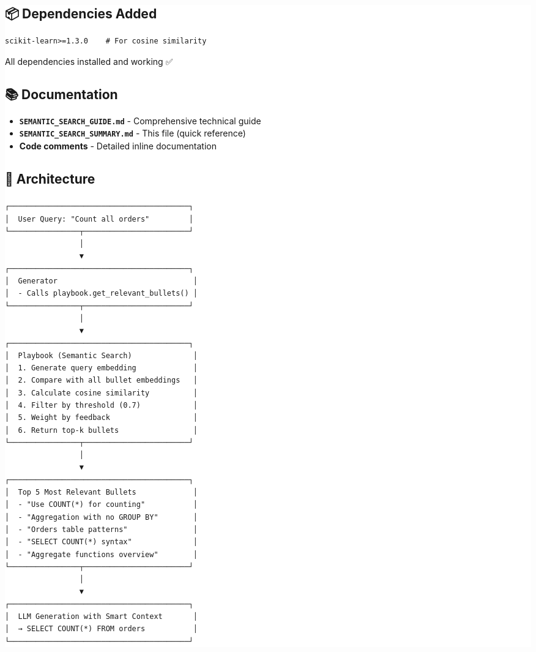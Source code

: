 ## 📦 Dependencies Added

```
scikit-learn>=1.3.0    # For cosine similarity
```

All dependencies installed and working ✅

## 📚 Documentation

- **`SEMANTIC_SEARCH_GUIDE.md`** - Comprehensive technical guide
- **`SEMANTIC_SEARCH_SUMMARY.md`** - This file (quick reference)
- **Code comments** - Detailed inline documentation

## 🎨 Architecture

```
┌─────────────────────────────────────────┐
│  User Query: "Count all orders"         │
└────────────────┬────────────────────────┘
                 │
                 ▼
┌─────────────────────────────────────────┐
│  Generator                               │
│  - Calls playbook.get_relevant_bullets() │
└────────────────┬────────────────────────┘
                 │
                 ▼
┌─────────────────────────────────────────┐
│  Playbook (Semantic Search)              │
│  1. Generate query embedding             │
│  2. Compare with all bullet embeddings   │
│  3. Calculate cosine similarity          │
│  4. Filter by threshold (0.7)            │
│  5. Weight by feedback                   │
│  6. Return top-k bullets                 │
└────────────────┬────────────────────────┘
                 │
                 ▼
┌─────────────────────────────────────────┐
│  Top 5 Most Relevant Bullets             │
│  - "Use COUNT(*) for counting"           │
│  - "Aggregation with no GROUP BY"        │
│  - "Orders table patterns"               │
│  - "SELECT COUNT(*) syntax"              │
│  - "Aggregate functions overview"        │
└────────────────┬────────────────────────┘
                 │
                 ▼
┌─────────────────────────────────────────┐
│  LLM Generation with Smart Context       │
│  → SELECT COUNT(*) FROM orders           │
└─────────────────────────────────────────┘
```
